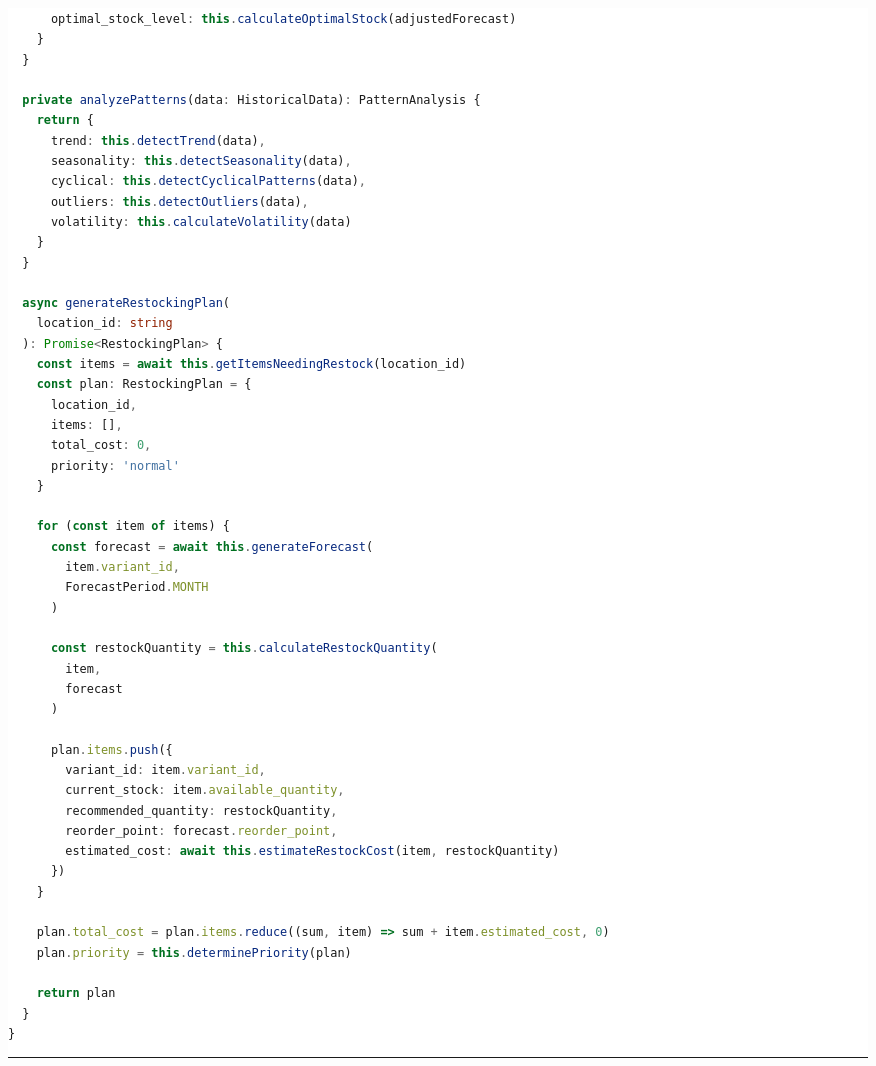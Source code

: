 ```typescript
      optimal_stock_level: this.calculateOptimalStock(adjustedForecast)
    }
  }

  private analyzePatterns(data: HistoricalData): PatternAnalysis {
    return {
      trend: this.detectTrend(data),
      seasonality: this.detectSeasonality(data),
      cyclical: this.detectCyclicalPatterns(data),
      outliers: this.detectOutliers(data),
      volatility: this.calculateVolatility(data)
    }
  }

  async generateRestockingPlan(
    location_id: string
  ): Promise<RestockingPlan> {
    const items = await this.getItemsNeedingRestock(location_id)
    const plan: RestockingPlan = {
      location_id,
      items: [],
      total_cost: 0,
      priority: 'normal'
    }

    for (const item of items) {
      const forecast = await this.generateForecast(
        item.variant_id,
        ForecastPeriod.MONTH
      )

      const restockQuantity = this.calculateRestockQuantity(
        item,
        forecast
      )

      plan.items.push({
        variant_id: item.variant_id,
        current_stock: item.available_quantity,
        recommended_quantity: restockQuantity,
        reorder_point: forecast.reorder_point,
        estimated_cost: await this.estimateRestockCost(item, restockQuantity)
      })
    }

    plan.total_cost = plan.items.reduce((sum, item) => sum + item.estimated_cost, 0)
    plan.priority = this.determinePriority(plan)

    return plan
  }
}
```

---